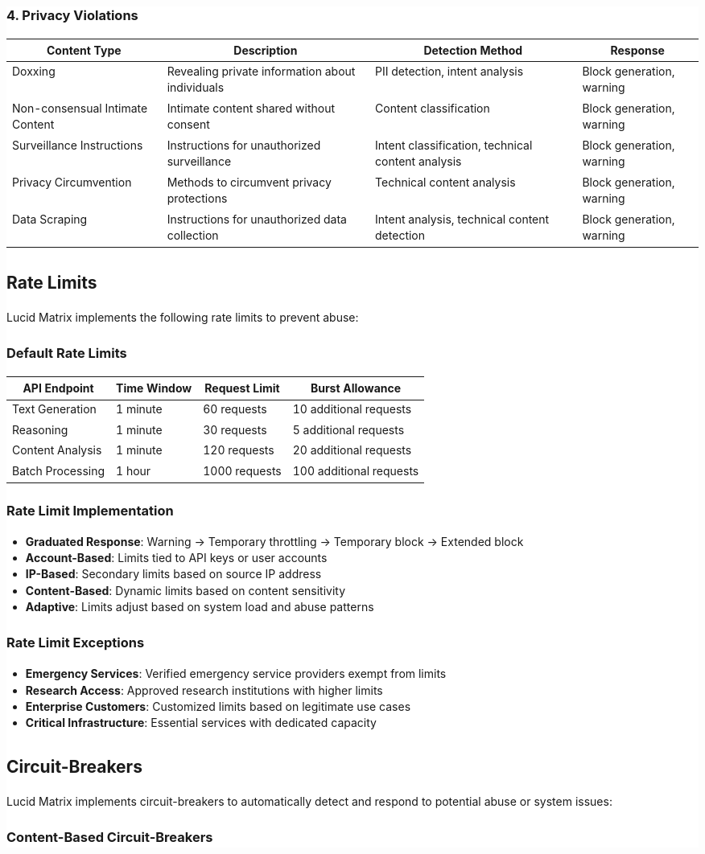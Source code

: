 ### 4. Privacy Violations

| Content Type | Description | Detection Method | Response |
|--------------|-------------|------------------|----------|
| Doxxing | Revealing private information about individuals | PII detection, intent analysis | Block generation, warning |
| Non-consensual Intimate Content | Intimate content shared without consent | Content classification | Block generation, warning |
| Surveillance Instructions | Instructions for unauthorized surveillance | Intent classification, technical content analysis | Block generation, warning |
| Privacy Circumvention | Methods to circumvent privacy protections | Technical content analysis | Block generation, warning |
| Data Scraping | Instructions for unauthorized data collection | Intent analysis, technical content detection | Block generation, warning |

## Rate Limits

Lucid Matrix implements the following rate limits to prevent abuse:

### Default Rate Limits

| API Endpoint | Time Window | Request Limit | Burst Allowance |
|--------------|-------------|---------------|-----------------|
| Text Generation | 1 minute | 60 requests | 10 additional requests |
| Reasoning | 1 minute | 30 requests | 5 additional requests |
| Content Analysis | 1 minute | 120 requests | 20 additional requests |
| Batch Processing | 1 hour | 1000 requests | 100 additional requests |

### Rate Limit Implementation

- **Graduated Response**: Warning → Temporary throttling → Temporary block → Extended block
- **Account-Based**: Limits tied to API keys or user accounts
- **IP-Based**: Secondary limits based on source IP address
- **Content-Based**: Dynamic limits based on content sensitivity
- **Adaptive**: Limits adjust based on system load and abuse patterns

### Rate Limit Exceptions

- **Emergency Services**: Verified emergency service providers exempt from limits
- **Research Access**: Approved research institutions with higher limits
- **Enterprise Customers**: Customized limits based on legitimate use cases
- **Critical Infrastructure**: Essential services with dedicated capacity

## Circuit-Breakers

Lucid Matrix implements circuit-breakers to automatically detect and respond to potential abuse or system issues:

### Content-Based Circuit-Breakers

